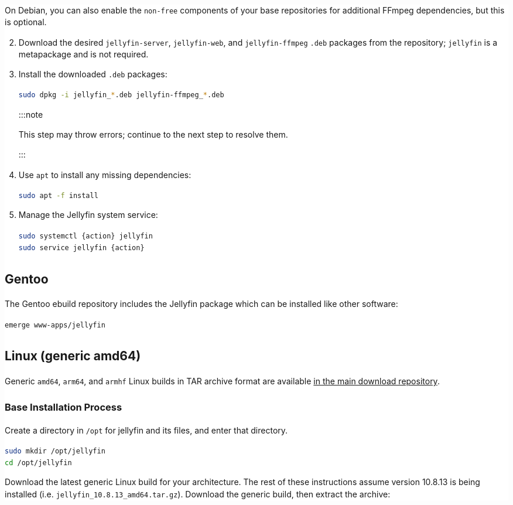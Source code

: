    On Debian, you can also enable the `non-free` components of your base repositories for additional FFmpeg dependencies, but this is optional.

2. Download the desired `jellyfin-server`, `jellyfin-web`, and `jellyfin-ffmpeg` `.deb` packages from the repository; `jellyfin` is a metapackage and is not required.

3. Install the downloaded `.deb` packages:

   ```sh
   sudo dpkg -i jellyfin_*.deb jellyfin-ffmpeg_*.deb
   ```

   :::note

   This step may throw errors; continue to the next step to resolve them.

   :::

4. Use `apt` to install any missing dependencies:

   ```sh
   sudo apt -f install
   ```

5. Manage the Jellyfin system service:

   ```sh
   sudo systemctl {action} jellyfin
   sudo service jellyfin {action}
   ```

## Gentoo

The Gentoo ebuild repository includes the Jellyfin package which can be installed like other software:

   ```sh
   emerge www-apps/jellyfin
   ```

## Linux (generic amd64)

Generic `amd64`, `arm64`, and `armhf` Linux builds in TAR archive format are available [in the main download repository](https://repo.jellyfin.org/releases/server/).

### Base Installation Process

Create a directory in `/opt` for jellyfin and its files, and enter that directory.

```sh
sudo mkdir /opt/jellyfin
cd /opt/jellyfin
```

Download the latest generic Linux build for your architecture.
The rest of these instructions assume version 10.8.13 is being installed (i.e. `jellyfin_10.8.13_amd64.tar.gz`).
Download the generic build, then extract the archive:
